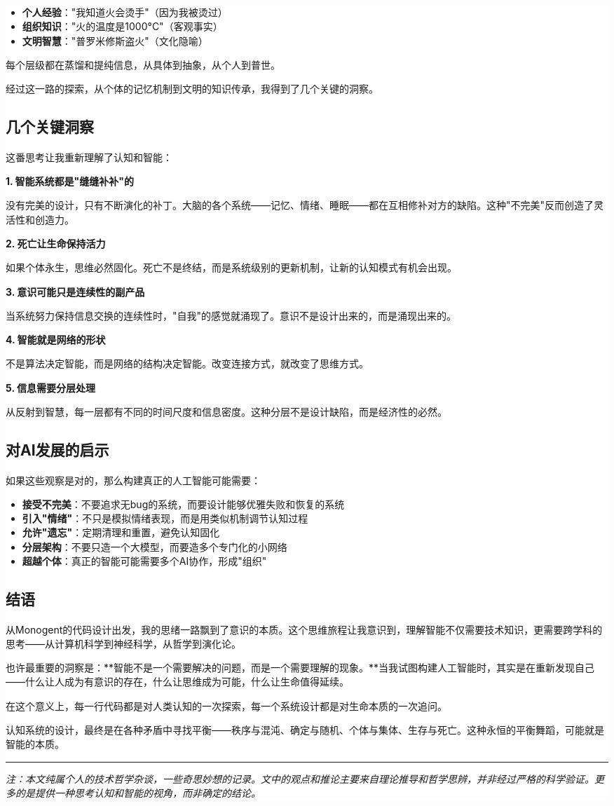 - **个人经验**："我知道火会烫手"（因为我被烫过）
- **组织知识**："火的温度是1000°C"（客观事实）
- **文明智慧**："普罗米修斯盗火"（文化隐喻）

每个层级都在蒸馏和提纯信息，从具体到抽象，从个人到普世。

经过这一路的探索，从个体的记忆机制到文明的知识传承，我得到了几个关键的洞察。

## 几个关键洞察

这番思考让我重新理解了认知和智能：

**1. 智能系统都是"缝缝补补"的**

   没有完美的设计，只有不断演化的补丁。大脑的各个系统——记忆、情绪、睡眠——都在互相修补对方的缺陷。这种"不完美"反而创造了灵活性和创造力。

**2. 死亡让生命保持活力**

   如果个体永生，思维必然固化。死亡不是终结，而是系统级别的更新机制，让新的认知模式有机会出现。

**3. 意识可能只是连续性的副产品**

   当系统努力保持信息交换的连续性时，"自我"的感觉就涌现了。意识不是设计出来的，而是涌现出来的。

**4. 智能就是网络的形状**

   不是算法决定智能，而是网络的结构决定智能。改变连接方式，就改变了思维方式。

**5. 信息需要分层处理**

   从反射到智慧，每一层都有不同的时间尺度和信息密度。这种分层不是设计缺陷，而是经济性的必然。

## 对AI发展的启示

如果这些观察是对的，那么构建真正的人工智能可能需要：

- **接受不完美**：不要追求无bug的系统，而要设计能够优雅失败和恢复的系统
- **引入"情绪"**：不只是模拟情绪表现，而是用类似机制调节认知过程
- **允许"遗忘"**：定期清理和重置，避免认知固化
- **分层架构**：不要只造一个大模型，而要造多个专门化的小网络
- **超越个体**：真正的智能可能需要多个AI协作，形成"组织"

## 结语

从Monogent的代码设计出发，我的思绪一路飘到了意识的本质。这个思维旅程让我意识到，理解智能不仅需要技术知识，更需要跨学科的思考——从计算机科学到神经科学，从哲学到演化论。

也许最重要的洞察是：**智能不是一个需要解决的问题，而是一个需要理解的现象。**当我试图构建人工智能时，其实是在重新发现自己——什么让人成为有意识的存在，什么让思维成为可能，什么让生命值得延续。

在这个意义上，每一行代码都是对人类认知的一次探索，每一个系统设计都是对生命本质的一次追问。

认知系统的设计，最终是在各种矛盾中寻找平衡——秩序与混沌、确定与随机、个体与集体、生存与死亡。这种永恒的平衡舞蹈，可能就是智能的本质。

---

*注：本文纯属个人的技术哲学杂谈，一些奇思妙想的记录。文中的观点和推论主要来自理论推导和哲学思辨，并非经过严格的科学验证。更多的是提供一种思考认知和智能的视角，而非确定的结论。*